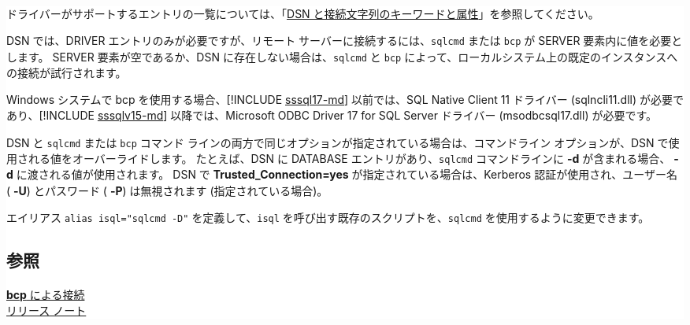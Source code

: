ドライバーがサポートするエントリの一覧については、「[DSN と接続文字列のキーワードと属性](../dsn-connection-string-attribute.md)」を参照してください。

DSN では、DRIVER エントリのみが必要ですが、リモート サーバーに接続するには、`sqlcmd` または `bcp` が SERVER 要素内に値を必要とします。 SERVER 要素が空であるか、DSN に存在しない場合は、`sqlcmd` と `bcp` によって、ローカルシステム上の既定のインスタンスへの接続が試行されます。

Windows システムで bcp を使用する場合、[!INCLUDE [sssql17-md](../../../includes/sssql17-md.md)] 以前では、SQL Native Client 11 ドライバー (sqlncli11.dll) が必要であり、[!INCLUDE [sssqlv15-md](../../../includes/sssqlv15-md.md)] 以降では、Microsoft ODBC Driver 17 for SQL Server ドライバー (msodbcsql17.dll) が必要です。  

DSN と `sqlcmd` または `bcp` コマンド ラインの両方で同じオプションが指定されている場合は、コマンドライン オプションが、DSN で使用される値をオーバーライドします。 たとえば、DSN に DATABASE エントリがあり、`sqlcmd` コマンドラインに **-d** が含まれる場合、 **-d** に渡される値が使用されます。 DSN で **Trusted_Connection=yes** が指定されている場合は、Kerberos 認証が使用され、ユーザー名 ( **-U**) とパスワード ( **-P**) は無視されます (指定されている場合)。

エイリアス `alias isql="sqlcmd -D"` を定義して、`isql` を呼び出す既存のスクリプトを、`sqlcmd` を使用するように変更できます。  

## <a name="see-also"></a>参照  
[**bcp** による接続](connecting-with-bcp.md)  
[リリース ノート](release-notes-tools.md)
